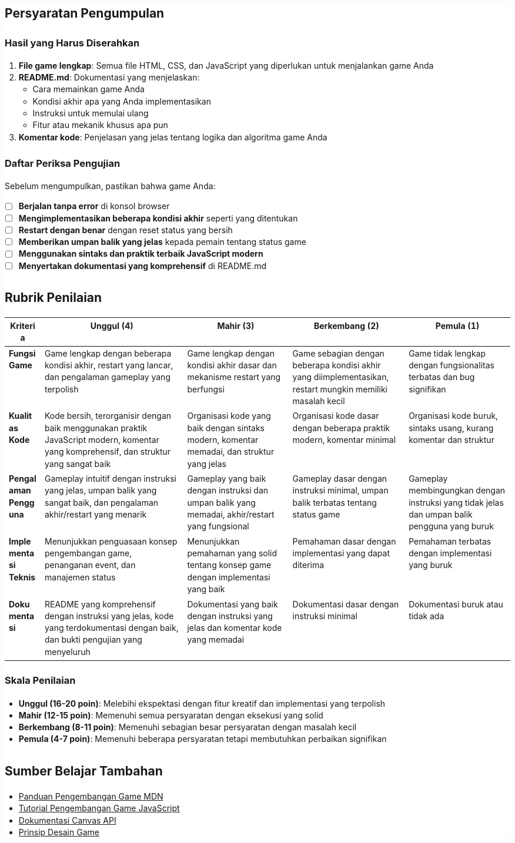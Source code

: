 ## Persyaratan Pengumpulan

### Hasil yang Harus Diserahkan

1. **File game lengkap**: Semua file HTML, CSS, dan JavaScript yang diperlukan untuk menjalankan game Anda
2. **README.md**: Dokumentasi yang menjelaskan:
   - Cara memainkan game Anda
   - Kondisi akhir apa yang Anda implementasikan
   - Instruksi untuk memulai ulang
   - Fitur atau mekanik khusus apa pun
3. **Komentar kode**: Penjelasan yang jelas tentang logika dan algoritma game Anda

### Daftar Periksa Pengujian

Sebelum mengumpulkan, pastikan bahwa game Anda:

- [ ] **Berjalan tanpa error** di konsol browser
- [ ] **Mengimplementasikan beberapa kondisi akhir** seperti yang ditentukan
- [ ] **Restart dengan benar** dengan reset status yang bersih
- [ ] **Memberikan umpan balik yang jelas** kepada pemain tentang status game
- [ ] **Menggunakan sintaks dan praktik terbaik JavaScript modern**
- [ ] **Menyertakan dokumentasi yang komprehensif** di README.md

## Rubrik Penilaian

| Kriteria | Unggul (4) | Mahir (3) | Berkembang (2) | Pemula (1) |
|----------|------------|-----------|----------------|------------|
| **Fungsi Game** | Game lengkap dengan beberapa kondisi akhir, restart yang lancar, dan pengalaman gameplay yang terpolish | Game lengkap dengan kondisi akhir dasar dan mekanisme restart yang berfungsi | Game sebagian dengan beberapa kondisi akhir yang diimplementasikan, restart mungkin memiliki masalah kecil | Game tidak lengkap dengan fungsionalitas terbatas dan bug signifikan |
| **Kualitas Kode** | Kode bersih, terorganisir dengan baik menggunakan praktik JavaScript modern, komentar yang komprehensif, dan struktur yang sangat baik | Organisasi kode yang baik dengan sintaks modern, komentar memadai, dan struktur yang jelas | Organisasi kode dasar dengan beberapa praktik modern, komentar minimal | Organisasi kode buruk, sintaks usang, kurang komentar dan struktur |
| **Pengalaman Pengguna** | Gameplay intuitif dengan instruksi yang jelas, umpan balik yang sangat baik, dan pengalaman akhir/restart yang menarik | Gameplay yang baik dengan instruksi dan umpan balik yang memadai, akhir/restart yang fungsional | Gameplay dasar dengan instruksi minimal, umpan balik terbatas tentang status game | Gameplay membingungkan dengan instruksi yang tidak jelas dan umpan balik pengguna yang buruk |
| **Implementasi Teknis** | Menunjukkan penguasaan konsep pengembangan game, penanganan event, dan manajemen status | Menunjukkan pemahaman yang solid tentang konsep game dengan implementasi yang baik | Pemahaman dasar dengan implementasi yang dapat diterima | Pemahaman terbatas dengan implementasi yang buruk |
| **Dokumentasi** | README yang komprehensif dengan instruksi yang jelas, kode yang terdokumentasi dengan baik, dan bukti pengujian yang menyeluruh | Dokumentasi yang baik dengan instruksi yang jelas dan komentar kode yang memadai | Dokumentasi dasar dengan instruksi minimal | Dokumentasi buruk atau tidak ada |

### Skala Penilaian
- **Unggul (16-20 poin)**: Melebihi ekspektasi dengan fitur kreatif dan implementasi yang terpolish
- **Mahir (12-15 poin)**: Memenuhi semua persyaratan dengan eksekusi yang solid
- **Berkembang (8-11 poin)**: Memenuhi sebagian besar persyaratan dengan masalah kecil
- **Pemula (4-7 poin)**: Memenuhi beberapa persyaratan tetapi membutuhkan perbaikan signifikan

## Sumber Belajar Tambahan

- [Panduan Pengembangan Game MDN](https://developer.mozilla.org/en-US/docs/Games)
- [Tutorial Pengembangan Game JavaScript](https://developer.mozilla.org/en-US/docs/Games/Tutorials)
- [Dokumentasi Canvas API](https://developer.mozilla.org/en-US/docs/Web/API/Canvas_API)
- [Prinsip Desain Game](https://www.gamasutra.com/blogs/)
